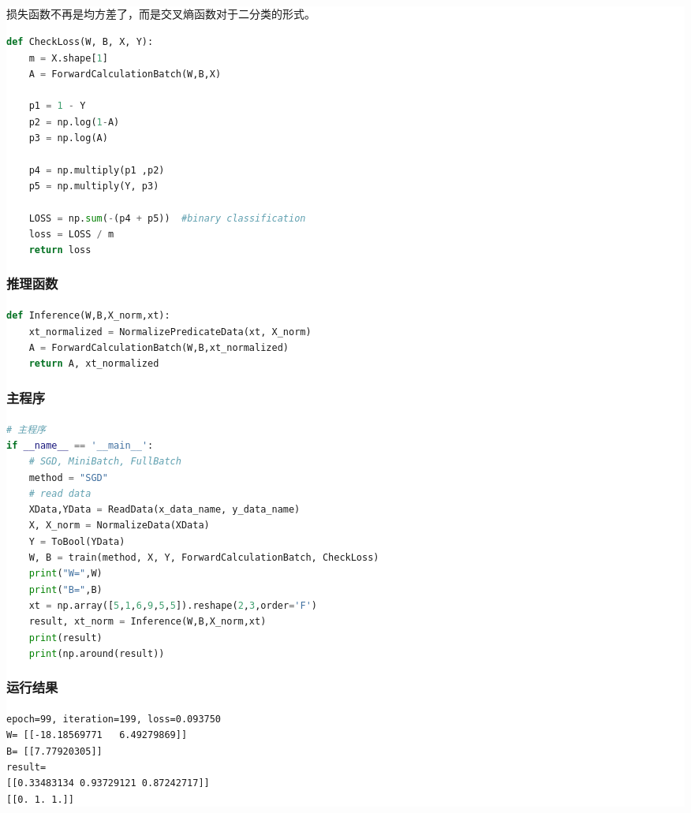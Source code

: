 损失函数不再是均方差了，而是交叉熵函数对于二分类的形式。

```Python
def CheckLoss(W, B, X, Y):
    m = X.shape[1]
    A = ForwardCalculationBatch(W,B,X)
    
    p1 = 1 - Y
    p2 = np.log(1-A)
    p3 = np.log(A)

    p4 = np.multiply(p1 ,p2)
    p5 = np.multiply(Y, p3)

    LOSS = np.sum(-(p4 + p5))  #binary classification
    loss = LOSS / m
    return loss
```

### 推理函数

```Python
def Inference(W,B,X_norm,xt):
    xt_normalized = NormalizePredicateData(xt, X_norm)
    A = ForwardCalculationBatch(W,B,xt_normalized)
    return A, xt_normalized
```

### 主程序

```Python
# 主程序
if __name__ == '__main__':
    # SGD, MiniBatch, FullBatch
    method = "SGD"
    # read data
    XData,YData = ReadData(x_data_name, y_data_name)
    X, X_norm = NormalizeData(XData)
    Y = ToBool(YData)
    W, B = train(method, X, Y, ForwardCalculationBatch, CheckLoss)
    print("W=",W)
    print("B=",B)
    xt = np.array([5,1,6,9,5,5]).reshape(2,3,order='F')
    result, xt_norm = Inference(W,B,X_norm,xt)
    print(result)
    print(np.around(result))
```

### 运行结果

```
epoch=99, iteration=199, loss=0.093750
W= [[-18.18569771   6.49279869]]
B= [[7.77920305]]
result=
[[0.33483134 0.93729121 0.87242717]]
[[0. 1. 1.]]
```
